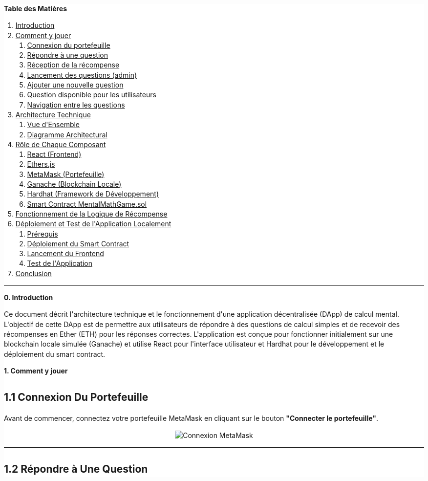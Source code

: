 **Table des Matières**

1. [Introduction](#introduction)
2. [Comment y jouer](#1-comment-y-jouer)
   1. [Connexion du portefeuille](#11-connexion-du-portefeuille)
   2. [Répondre à une question](#12-répondre-à-une-question)
   3. [Réception de la récompense](#13-réception-de-la-récompense)
   4. [Lancement des questions (admin)](#14-lancement-des-questions-pour-administrateur)
   5. [Ajouter une nouvelle question](#15-ajouter-une-nouvelle-question)
   6. [Question disponible pour les utilisateurs](#16-question-disponible-pour-les-utilisateurs)
   7. [Navigation entre les questions](#17-navigation-entre-les-questions)
3. [Architecture Technique](#2-architecture-technique)
   1. [Vue d'Ensemble](#21-vue-densemble)
   2. [Diagramme Architectural](#22-diagramme-architectural)
4. [Rôle de Chaque Composant](#3-rôle-de-chaque-composant)
   1. [React (Frontend)](#31-react-frontend)
   2. [Ethers.js](#32-ethersjs)
   3. [MetaMask (Portefeuille)](#33-metamask-portefeuille)
   4. [Ganache (Blockchain Locale)](#34-ganache-blockchain-locale)
   5. [Hardhat (Framework de Développement)](#35-hardhat-framework-de-développement)
   6. [Smart Contract MentalMathGame.sol](#36-smart-contract-mentalmathgamesol)
5. [Fonctionnement de la Logique de Récompense](#4-fonctionnement-de-la-logique-de-récompense)
6. [Déploiement et Test de l'Application Localement](#5-déploiement-et-test-de-lapplication-localement)
   1. [Prérequis](#51-prérequis)
   2. [Déploiement du Smart Contract](#52-déploiement-du-smart-contract)
   3. [Lancement du Frontend](#53-lancement-du-frontend)
   4. [Test de l'Application](#54-test-de-lapplication)
7. [Conclusion](#7-conclusion)

---

**0. Introduction**

Ce document décrit l'architecture technique et le fonctionnement d'une application décentralisée (DApp) de calcul mental. L'objectif de cette DApp est de permettre aux utilisateurs de répondre à des questions de calcul simples et de recevoir des récompenses en Ether (ETH) pour les réponses correctes. L'application est conçue pour fonctionner initialement sur une blockchain locale simulée (Ganache) et utilise React pour l'interface utilisateur et Hardhat pour le développement et le déploiement du smart contract.

**1. Comment y jouer**

## 1.1 Connexion Du Portefeuille

Avant de commencer, connectez votre portefeuille MetaMask en cliquant sur le bouton **"Connecter le portefeuille"**.

<div style="text-align:center;"> <img src="Pasted image 20250522161921.png" alt="Connexion MetaMask" width="500"/> </div>

---

## 1.2 Répondre à Une Question
